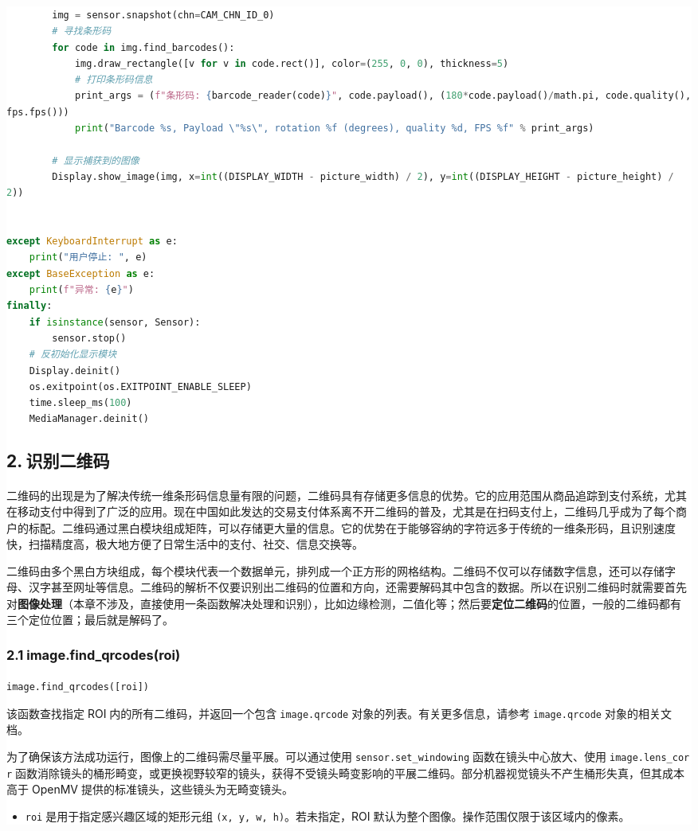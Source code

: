 ```python
        img = sensor.snapshot(chn=CAM_CHN_ID_0)
        # 寻找条形码
        for code in img.find_barcodes():
            img.draw_rectangle([v for v in code.rect()], color=(255, 0, 0), thickness=5)
            # 打印条形码信息
            print_args = (f"条形码: {barcode_reader(code)}", code.payload(), (180*code.payload()/math.pi, code.quality(), fps.fps()))
            print("Barcode %s, Payload \"%s\", rotation %f (degrees), quality %d, FPS %f" % print_args)

        # 显示捕获到的图像
        Display.show_image(img, x=int((DISPLAY_WIDTH - picture_width) / 2), y=int((DISPLAY_HEIGHT - picture_height) / 2))


except KeyboardInterrupt as e:
    print("用户停止: ", e)
except BaseException as e:
    print(f"异常: {e}")
finally:
    if isinstance(sensor, Sensor):
        sensor.stop()
    # 反初始化显示模块
    Display.deinit()
    os.exitpoint(os.EXITPOINT_ENABLE_SLEEP)
    time.sleep_ms(100)
    MediaManager.deinit()

```

## 2. 识别二维码

二维码的出现是为了解决传统一维条形码信息量有限的问题，二维码具有存储更多信息的优势。它的应用范围从商品追踪到支付系统，尤其在移动支付中得到了广泛的应用。现在中国如此发达的交易支付体系离不开二维码的普及，尤其是在扫码支付上，二维码几乎成为了每个商户的标配。二维码通过黑白模块组成矩阵，可以存储更大量的信息。它的优势在于能够容纳的字符远多于传统的一维条形码，且识别速度快，扫描精度高，极大地方便了日常生活中的支付、社交、信息交换等。

二维码由多个黑白方块组成，每个模块代表一个数据单元，排列成一个正方形的网格结构。二维码不仅可以存储数字信息，还可以存储字母、汉字甚至网址等信息。二维码的解析不仅要识别出二维码的位置和方向，还需要解码其中包含的数据。所以在识别二维码时就需要首先对**图像处理**（本章不涉及，直接使用一条函数解决处理和识别），比如边缘检测，二值化等；然后要**定位二维码**的位置，一般的二维码都有三个定位位置；最后就是解码了。

### 2.1 image.find_qrcodes(roi)

```python
image.find_qrcodes([roi])
```

该函数查找指定 ROI 内的所有二维码，并返回一个包含 `image.qrcode` 对象的列表。有关更多信息，请参考 `image.qrcode` 对象的相关文档。

为了确保该方法成功运行，图像上的二维码需尽量平展。可以通过使用 `sensor.set_windowing` 函数在镜头中心放大、使用 `image.lens_corr` 函数消除镜头的桶形畸变，或更换视野较窄的镜头，获得不受镜头畸变影响的平展二维码。部分机器视觉镜头不产生桶形失真，但其成本高于 OpenMV 提供的标准镜头，这些镜头为无畸变镜头。

- `roi` 是用于指定感兴趣区域的矩形元组 `(x, y, w, h)`。若未指定，ROI 默认为整个图像。操作范围仅限于该区域内的像素。
